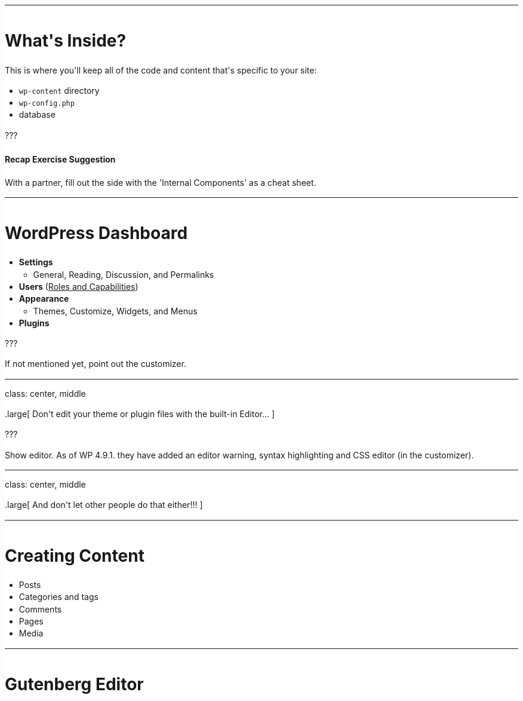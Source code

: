 
---

# What's Inside?

This is where you'll keep all of the code and content that's specific to your site:

- `wp-content` directory
- `wp-config.php`
- database

???

#### Recap Exercise Suggestion

With a partner, fill out the side with the 'Internal Components' as a cheat sheet.

---

# WordPress Dashboard

- **Settings**
  - General, Reading, Discussion, and Permalinks
- **Users** ([Roles and Capabilities](https://codex.wordpress.org/Roles_and_Capabilities))
- **Appearance**
  - Themes, Customize, Widgets, and Menus
- **Plugins**

???

If not mentioned yet, point out the customizer.

---

class: center, middle

.large[
Don't edit your theme or plugin files with the built-in Editor...
]

???

Show editor. As of WP 4.9.1. they have added an editor warning, syntax highlighting and CSS editor (in the customizer).

---

class: center, middle

.large[
And don't let other people do that either!!!
]

---

# Creating Content

- Posts
- Categories and tags
- Comments
- Pages
- Media

---

# Gutenberg Editor
